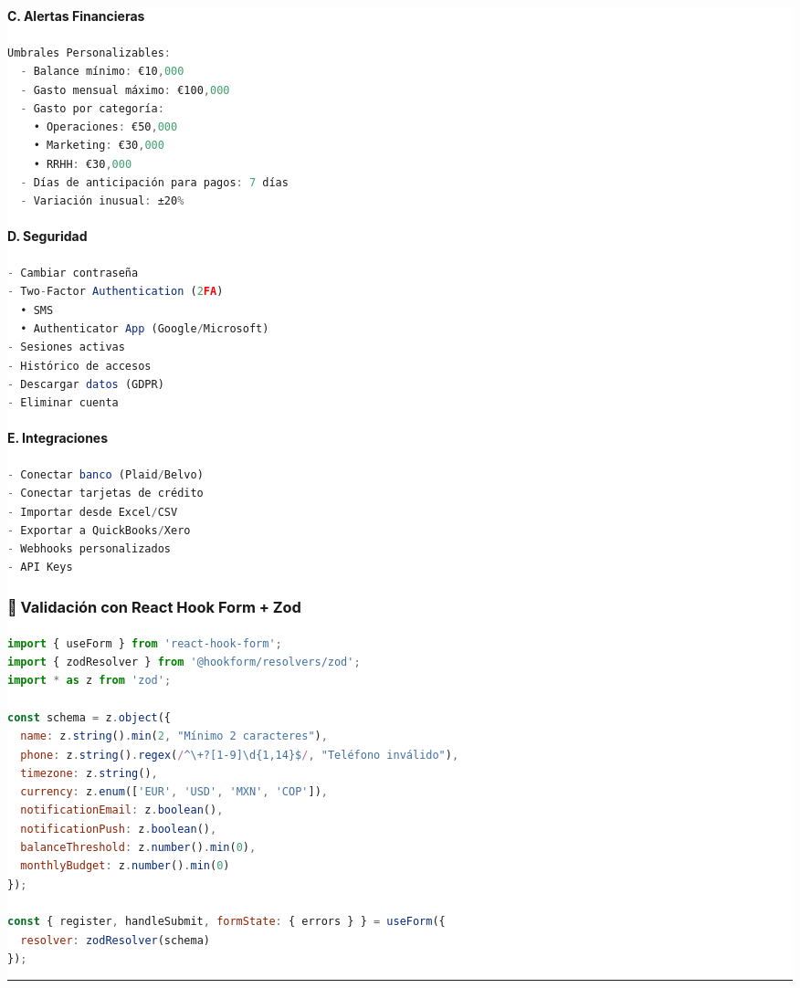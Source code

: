 #### **C. Alertas Financieras**
```javascript
Umbrales Personalizables:
  - Balance mínimo: €10,000
  - Gasto mensual máximo: €100,000
  - Gasto por categoría:
    • Operaciones: €50,000
    • Marketing: €30,000
    • RRHH: €30,000
  - Días de anticipación para pagos: 7 días
  - Variación inusual: ±20%
```

#### **D. Seguridad**
```javascript
- Cambiar contraseña
- Two-Factor Authentication (2FA)
  • SMS
  • Authenticator App (Google/Microsoft)
- Sesiones activas
- Histórico de accesos
- Descargar datos (GDPR)
- Eliminar cuenta
```

#### **E. Integraciones**
```javascript
- Conectar banco (Plaid/Belvo)
- Conectar tarjetas de crédito
- Importar desde Excel/CSV
- Exportar a QuickBooks/Xero
- Webhooks personalizados
- API Keys
```

### 📝 Validación con React Hook Form + Zod

```javascript
import { useForm } from 'react-hook-form';
import { zodResolver } from '@hookform/resolvers/zod';
import * as z from 'zod';

const schema = z.object({
  name: z.string().min(2, "Mínimo 2 caracteres"),
  phone: z.string().regex(/^\+?[1-9]\d{1,14}$/, "Teléfono inválido"),
  timezone: z.string(),
  currency: z.enum(['EUR', 'USD', 'MXN', 'COP']),
  notificationEmail: z.boolean(),
  notificationPush: z.boolean(),
  balanceThreshold: z.number().min(0),
  monthlyBudget: z.number().min(0)
});

const { register, handleSubmit, formState: { errors } } = useForm({
  resolver: zodResolver(schema)
});
```

---